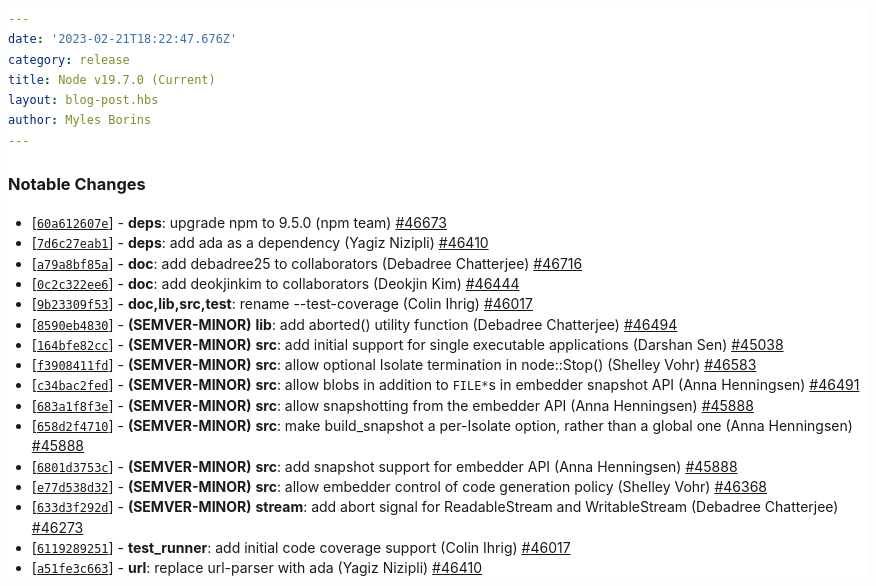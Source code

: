 ```yaml
---
date: '2023-02-21T18:22:47.676Z'
category: release
title: Node v19.7.0 (Current)
layout: blog-post.hbs
author: Myles Borins
---
```


### Notable Changes

- \[[`60a612607e`](https://github.com/nodejs/node/commit/60a612607e)] - **deps**: upgrade npm to 9.5.0 (npm team) [#46673](https://github.com/nodejs/node/pull/46673)
- \[[`7d6c27eab1`](https://github.com/nodejs/node/commit/7d6c27eab1)] - **deps**: add ada as a dependency (Yagiz Nizipli) [#46410](https://github.com/nodejs/node/pull/46410)
- \[[`a79a8bf85a`](https://github.com/nodejs/node/commit/a79a8bf85a)] - **doc**: add debadree25 to collaborators (Debadree Chatterjee) [#46716](https://github.com/nodejs/node/pull/46716)
- \[[`0c2c322ee6`](https://github.com/nodejs/node/commit/0c2c322ee6)] - **doc**: add deokjinkim to collaborators (Deokjin Kim) [#46444](https://github.com/nodejs/node/pull/46444)
- \[[`9b23309f53`](https://github.com/nodejs/node/commit/9b23309f53)] - **doc,lib,src,test**: rename --test-coverage (Colin Ihrig) [#46017](https://github.com/nodejs/node/pull/46017)
- \[[`8590eb4830`](https://github.com/nodejs/node/commit/8590eb4830)] - **(SEMVER-MINOR)** **lib**: add aborted() utility function (Debadree Chatterjee) [#46494](https://github.com/nodejs/node/pull/46494)
- \[[`164bfe82cc`](https://github.com/nodejs/node/commit/164bfe82cc)] - **(SEMVER-MINOR)** **src**: add initial support for single executable applications (Darshan Sen) [#45038](https://github.com/nodejs/node/pull/45038)
- \[[`f3908411fd`](https://github.com/nodejs/node/commit/f3908411fd)] - **(SEMVER-MINOR)** **src**: allow optional Isolate termination in node::Stop() (Shelley Vohr) [#46583](https://github.com/nodejs/node/pull/46583)
- \[[`c34bac2fed`](https://github.com/nodejs/node/commit/c34bac2fed)] - **(SEMVER-MINOR)** **src**: allow blobs in addition to `FILE*`s in embedder snapshot API (Anna Henningsen) [#46491](https://github.com/nodejs/node/pull/46491)
- \[[`683a1f8f3e`](https://github.com/nodejs/node/commit/683a1f8f3e)] - **(SEMVER-MINOR)** **src**: allow snapshotting from the embedder API (Anna Henningsen) [#45888](https://github.com/nodejs/node/pull/45888)
- \[[`658d2f4710`](https://github.com/nodejs/node/commit/658d2f4710)] - **(SEMVER-MINOR)** **src**: make build_snapshot a per-Isolate option, rather than a global one (Anna Henningsen) [#45888](https://github.com/nodejs/node/pull/45888)
- \[[`6801d3753c`](https://github.com/nodejs/node/commit/6801d3753c)] - **(SEMVER-MINOR)** **src**: add snapshot support for embedder API (Anna Henningsen) [#45888](https://github.com/nodejs/node/pull/45888)
- \[[`e77d538d32`](https://github.com/nodejs/node/commit/e77d538d32)] - **(SEMVER-MINOR)** **src**: allow embedder control of code generation policy (Shelley Vohr) [#46368](https://github.com/nodejs/node/pull/46368)
- \[[`633d3f292d`](https://github.com/nodejs/node/commit/633d3f292d)] - **(SEMVER-MINOR)** **stream**: add abort signal for ReadableStream and WritableStream (Debadree Chatterjee) [#46273](https://github.com/nodejs/node/pull/46273)
- \[[`6119289251`](https://github.com/nodejs/node/commit/6119289251)] - **test_runner**: add initial code coverage support (Colin Ihrig) [#46017](https://github.com/nodejs/node/pull/46017)
- \[[`a51fe3c663`](https://github.com/nodejs/node/commit/a51fe3c663)] - **url**: replace url-parser with ada (Yagiz Nizipli) [#46410](https://github.com/nodejs/node/pull/46410)

